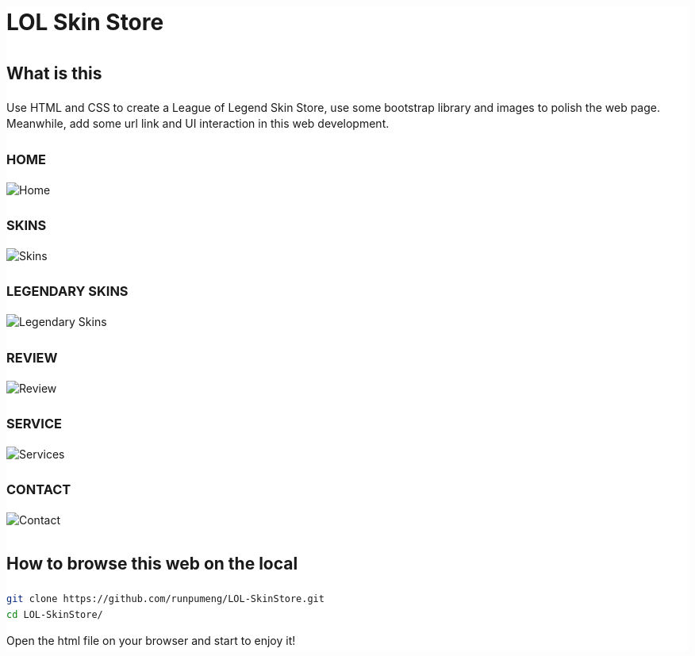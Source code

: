 # LOL Skin Store

## What is this
Use HTML and CSS to create a League of Legend Skin Store, use some bootstrap library and images to polish the web page.
Meanwhile, add some url link and UI interaction in this web development.

### HOME
<img width="1325" alt="Home" src="https://github.com/runpumeng/LOL-SkinStore/assets/112782995/1bceb58e-5c31-4804-83e0-c5ecb33196e5">

### SKINS
<img width="1326" alt="Skins" src="https://github.com/runpumeng/LOL-SkinStore/assets/112782995/fd4ba8fa-9848-4831-b488-18245ee24860">

### LEGENDARY SKINS
<img width="1325" alt="Legendary Skins" src="https://github.com/runpumeng/LOL-SkinStore/assets/112782995/27fa3e77-c705-47fa-92ba-6c2658460580">

### REVIEW
<img width="1325" alt="Review" src="https://github.com/runpumeng/LOL-SkinStore/assets/112782995/a3836249-1bee-4a5e-bab0-da4c482c03fe">

### SERVICE
<img width="1324" alt="Services" src="https://github.com/runpumeng/LOL-SkinStore/assets/112782995/e6ca49f9-3678-4d8e-98fc-f95cf3880ca8">

### CONTACT
<img width="1324" alt="Contact" src="https://github.com/runpumeng/LOL-SkinStore/assets/112782995/26c1fdeb-2819-441b-8a4d-dde47762f282">

## How to browse this web on the local
```sh
git clone https://github.com/runpumeng/LOL-SkinStore.git
cd LOL-SkinStore/
```
Open the html file on your browser and start to enjoy it!


